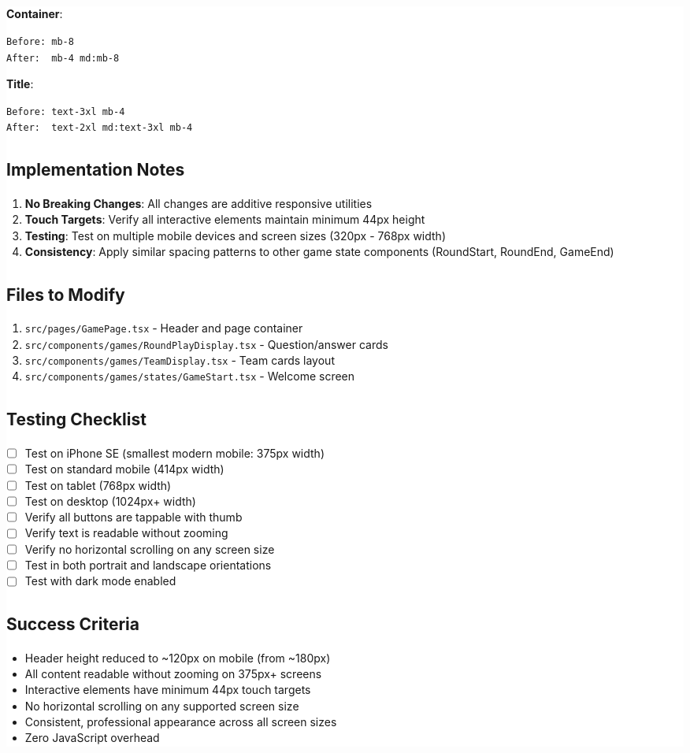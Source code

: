 **Container**:
```
Before: mb-8
After:  mb-4 md:mb-8
```

**Title**:
```
Before: text-3xl mb-4
After:  text-2xl md:text-3xl mb-4
```

## Implementation Notes

1. **No Breaking Changes**: All changes are additive responsive utilities
2. **Touch Targets**: Verify all interactive elements maintain minimum 44px height
3. **Testing**: Test on multiple mobile devices and screen sizes (320px - 768px width)
4. **Consistency**: Apply similar spacing patterns to other game state components (RoundStart, RoundEnd, GameEnd)

## Files to Modify

1. `src/pages/GamePage.tsx` - Header and page container
2. `src/components/games/RoundPlayDisplay.tsx` - Question/answer cards
3. `src/components/games/TeamDisplay.tsx` - Team cards layout
4. `src/components/games/states/GameStart.tsx` - Welcome screen

## Testing Checklist

- [ ] Test on iPhone SE (smallest modern mobile: 375px width)
- [ ] Test on standard mobile (414px width)
- [ ] Test on tablet (768px width)
- [ ] Test on desktop (1024px+ width)
- [ ] Verify all buttons are tappable with thumb
- [ ] Verify text is readable without zooming
- [ ] Verify no horizontal scrolling on any screen size
- [ ] Test in both portrait and landscape orientations
- [ ] Test with dark mode enabled

## Success Criteria

- Header height reduced to ~120px on mobile (from ~180px)
- All content readable without zooming on 375px+ screens
- Interactive elements have minimum 44px touch targets
- No horizontal scrolling on any supported screen size
- Consistent, professional appearance across all screen sizes
- Zero JavaScript overhead
